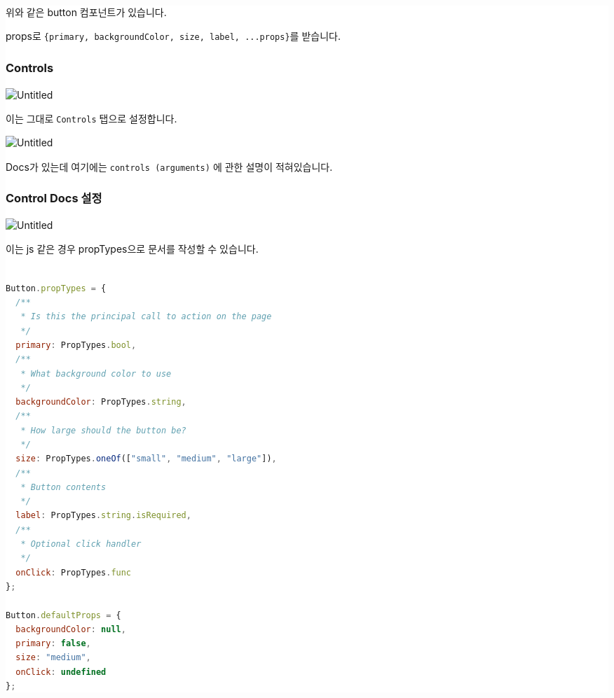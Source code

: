 위와 같은 button 컴포넌트가 있습니다.

props로 `{primary, backgroundColor, size, label, ...props}`를 받습니다.

### Controls

![Untitled](storybook%2011ab7e6bcf53411cb663c002329c3018/Untitled%204.png)

이는 그대로 `Controls` 탭으로 설정합니다.

![Untitled](storybook%2011ab7e6bcf53411cb663c002329c3018/Untitled%205.png)

Docs가 있는데 여기에는 `controls (arguments)` 에 관한 설명이 적혀있습니다.

### Control Docs 설정

![Untitled](storybook%2011ab7e6bcf53411cb663c002329c3018/Untitled%206.png)

이는 js 같은 경우 propTypes으로 문서를 작성할 수 있습니다.

```jsx

Button.propTypes = {
  /**
   * Is this the principal call to action on the page
   */
  primary: PropTypes.bool,
  /**
   * What background color to use
   */
  backgroundColor: PropTypes.string,
  /**
   * How large should the button be?
   */
  size: PropTypes.oneOf(["small", "medium", "large"]),
  /**
   * Button contents
   */
  label: PropTypes.string.isRequired,
  /**
   * Optional click handler
   */
  onClick: PropTypes.func
};

Button.defaultProps = {
  backgroundColor: null,
  primary: false,
  size: "medium",
  onClick: undefined
};
```
